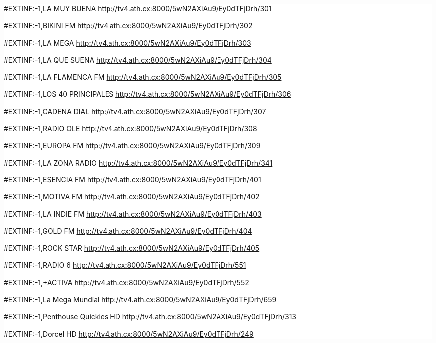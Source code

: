 #EXTINF:-1,LA MUY BUENA
http://tv4.ath.cx:8000/5wN2AXiAu9/Ey0dTFjDrh/301

#EXTINF:-1,BIKINI FM
http://tv4.ath.cx:8000/5wN2AXiAu9/Ey0dTFjDrh/302

#EXTINF:-1,LA MEGA
http://tv4.ath.cx:8000/5wN2AXiAu9/Ey0dTFjDrh/303

#EXTINF:-1,LA QUE SUENA
http://tv4.ath.cx:8000/5wN2AXiAu9/Ey0dTFjDrh/304

#EXTINF:-1,LA FLAMENCA FM
http://tv4.ath.cx:8000/5wN2AXiAu9/Ey0dTFjDrh/305

#EXTINF:-1,LOS 40 PRINCIPALES
http://tv4.ath.cx:8000/5wN2AXiAu9/Ey0dTFjDrh/306

#EXTINF:-1,CADENA DIAL
http://tv4.ath.cx:8000/5wN2AXiAu9/Ey0dTFjDrh/307

#EXTINF:-1,RADIO OLE
http://tv4.ath.cx:8000/5wN2AXiAu9/Ey0dTFjDrh/308

#EXTINF:-1,EUROPA FM
http://tv4.ath.cx:8000/5wN2AXiAu9/Ey0dTFjDrh/309

#EXTINF:-1,LA ZONA RADIO
http://tv4.ath.cx:8000/5wN2AXiAu9/Ey0dTFjDrh/341

#EXTINF:-1,ESENCIA FM
http://tv4.ath.cx:8000/5wN2AXiAu9/Ey0dTFjDrh/401

#EXTINF:-1,MOTIVA FM
http://tv4.ath.cx:8000/5wN2AXiAu9/Ey0dTFjDrh/402

#EXTINF:-1,LA INDIE FM
http://tv4.ath.cx:8000/5wN2AXiAu9/Ey0dTFjDrh/403

#EXTINF:-1,GOLD FM
http://tv4.ath.cx:8000/5wN2AXiAu9/Ey0dTFjDrh/404

#EXTINF:-1,ROCK STAR
http://tv4.ath.cx:8000/5wN2AXiAu9/Ey0dTFjDrh/405

#EXTINF:-1,RADIO 6
http://tv4.ath.cx:8000/5wN2AXiAu9/Ey0dTFjDrh/551

#EXTINF:-1,+ACTIVA
http://tv4.ath.cx:8000/5wN2AXiAu9/Ey0dTFjDrh/552

#EXTINF:-1,La Mega Mundial
http://tv4.ath.cx:8000/5wN2AXiAu9/Ey0dTFjDrh/659

#EXTINF:-1,Penthouse Quickies HD
http://tv4.ath.cx:8000/5wN2AXiAu9/Ey0dTFjDrh/313

#EXTINF:-1,Dorcel HD
http://tv4.ath.cx:8000/5wN2AXiAu9/Ey0dTFjDrh/249
